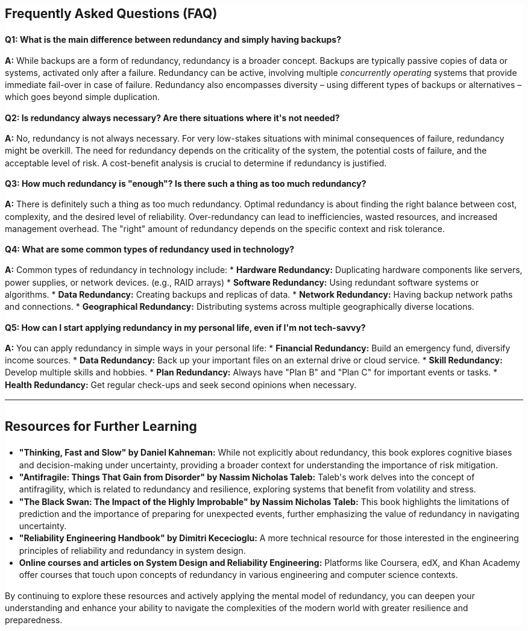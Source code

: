 
## Frequently Asked Questions (FAQ)

**Q1: What is the main difference between redundancy and simply having backups?**

**A:** While backups are a form of redundancy, redundancy is a broader concept.  Backups are typically passive copies of data or systems, activated only after a failure. Redundancy can be active, involving multiple *concurrently operating* systems that provide immediate fail-over in case of failure. Redundancy also encompasses diversity – using different types of backups or alternatives – which goes beyond simple duplication.

**Q2: Is redundancy always necessary? Are there situations where it's not needed?**

**A:** No, redundancy is not always necessary. For very low-stakes situations with minimal consequences of failure, redundancy might be overkill.  The need for redundancy depends on the criticality of the system, the potential costs of failure, and the acceptable level of risk. A cost-benefit analysis is crucial to determine if redundancy is justified.

**Q3: How much redundancy is "enough"? Is there such a thing as too much redundancy?**

**A:** There is definitely such a thing as too much redundancy. Optimal redundancy is about finding the right balance between cost, complexity, and the desired level of reliability. Over-redundancy can lead to inefficiencies, wasted resources, and increased management overhead.  The "right" amount of redundancy depends on the specific context and risk tolerance.

**Q4: What are some common types of redundancy used in technology?**

**A:** Common types of redundancy in technology include:
    * **Hardware Redundancy:** Duplicating hardware components like servers, power supplies, or network devices. (e.g., RAID arrays)
    * **Software Redundancy:** Using redundant software systems or algorithms.
    * **Data Redundancy:** Creating backups and replicas of data.
    * **Network Redundancy:** Having backup network paths and connections.
    * **Geographical Redundancy:** Distributing systems across multiple geographically diverse locations.

**Q5: How can I start applying redundancy in my personal life, even if I'm not tech-savvy?**

**A:** You can apply redundancy in simple ways in your personal life:
    * **Financial Redundancy:** Build an emergency fund, diversify income sources.
    * **Data Redundancy:** Back up your important files on an external drive or cloud service.
    * **Skill Redundancy:** Develop multiple skills and hobbies.
    * **Plan Redundancy:** Always have "Plan B" and "Plan C" for important events or tasks.
    * **Health Redundancy:** Get regular check-ups and seek second opinions when necessary.

---

## Resources for Further Learning

* **"Thinking, Fast and Slow" by Daniel Kahneman:** While not explicitly about redundancy, this book explores cognitive biases and decision-making under uncertainty, providing a broader context for understanding the importance of risk mitigation.
* **"Antifragile: Things That Gain from Disorder" by Nassim Nicholas Taleb:**  Taleb's work delves into the concept of antifragility, which is related to redundancy and resilience, exploring systems that benefit from volatility and stress.
* **"The Black Swan: The Impact of the Highly Improbable" by Nassim Nicholas Taleb:** This book highlights the limitations of prediction and the importance of preparing for unexpected events, further emphasizing the value of redundancy in navigating uncertainty.
* **"Reliability Engineering Handbook" by Dimitri Kececioglu:**  A more technical resource for those interested in the engineering principles of reliability and redundancy in system design.
* **Online courses and articles on System Design and Reliability Engineering:** Platforms like Coursera, edX, and Khan Academy offer courses that touch upon concepts of redundancy in various engineering and computer science contexts.

By continuing to explore these resources and actively applying the mental model of redundancy, you can deepen your understanding and enhance your ability to navigate the complexities of the modern world with greater resilience and preparedness.